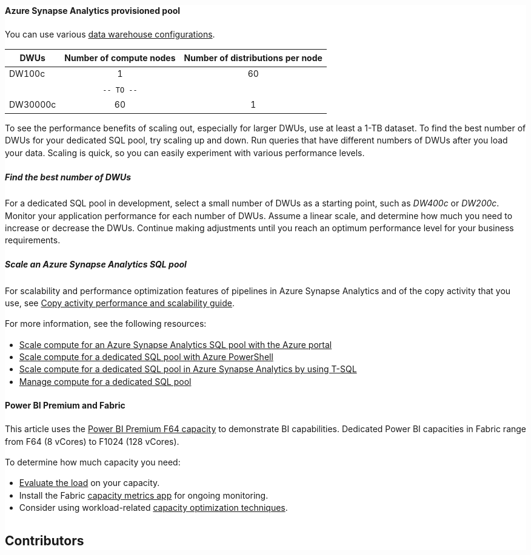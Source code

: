 #### Azure Synapse Analytics provisioned pool

You can use various [data warehouse configurations](/azure/synapse-analytics/sql-data-warehouse/sql-data-warehouse-manage-compute-overview).

|DWUs |Number of compute nodes  |Number of distributions per node|
|---------------------|:------------------:|:-------------------------:|
|DW100c               |1                   |60                         |
|                     | `-- TO --`         |                           |
|DW30000c             |60                  |1                          |

To see the performance benefits of scaling out, especially for larger DWUs, use at least a 1-TB dataset. To find the best number of DWUs for your dedicated SQL pool, try scaling up and down. Run queries that have different numbers of DWUs after you load your data. Scaling is quick, so you can easily experiment with various performance levels.

##### Find the best number of DWUs

For a dedicated SQL pool in development, select a small number of DWUs as a starting point, such as *DW400c* or *DW200c*. Monitor your application performance for each number of DWUs. Assume a linear scale, and determine how much you need to increase or decrease the DWUs. Continue making adjustments until you reach an optimum performance level for your business requirements.

##### Scale an Azure Synapse Analytics SQL pool

For scalability and performance optimization features of pipelines in Azure Synapse Analytics and of the copy activity that you use, see [Copy activity performance and scalability guide](/azure/data-factory/copy-activity-performance).

For more information, see the following resources:

- [Scale compute for an Azure Synapse Analytics SQL pool with the Azure portal](/azure/synapse-analytics/sql-data-warehouse/quickstart-scale-compute-portal)
- [Scale compute for a dedicated SQL pool with Azure PowerShell](/azure/synapse-analytics/sql-data-warehouse/quickstart-scale-compute-powershell)
- [Scale compute for a dedicated SQL pool in Azure Synapse Analytics by using T-SQL](/azure/synapse-analytics/sql-data-warehouse/quickstart-scale-compute-tsql)
- [Manage compute for a dedicated SQL pool](/azure/synapse-analytics/sql-data-warehouse/sql-data-warehouse-manage-compute-overview)

#### Power BI Premium and Fabric

This article uses the [Power BI Premium F64 capacity](/power-bi/enterprise/service-premium-what-is#capacities-and-skus) to demonstrate BI capabilities. Dedicated Power BI capacities in Fabric range from F64 (8 vCores) to F1024 (128 vCores).

To determine how much capacity you need:
- [Evaluate the load](/fabric/enterprise/optimize-capacity) on your capacity.
- Install the Fabric [capacity metrics app](/fabric/enterprise/metrics-app-install) for ongoing monitoring.
- Consider using workload-related [capacity optimization techniques](/fabric/enterprise/optimize-capacity#compute-optimization-by-fabric-experience).

## Contributors
